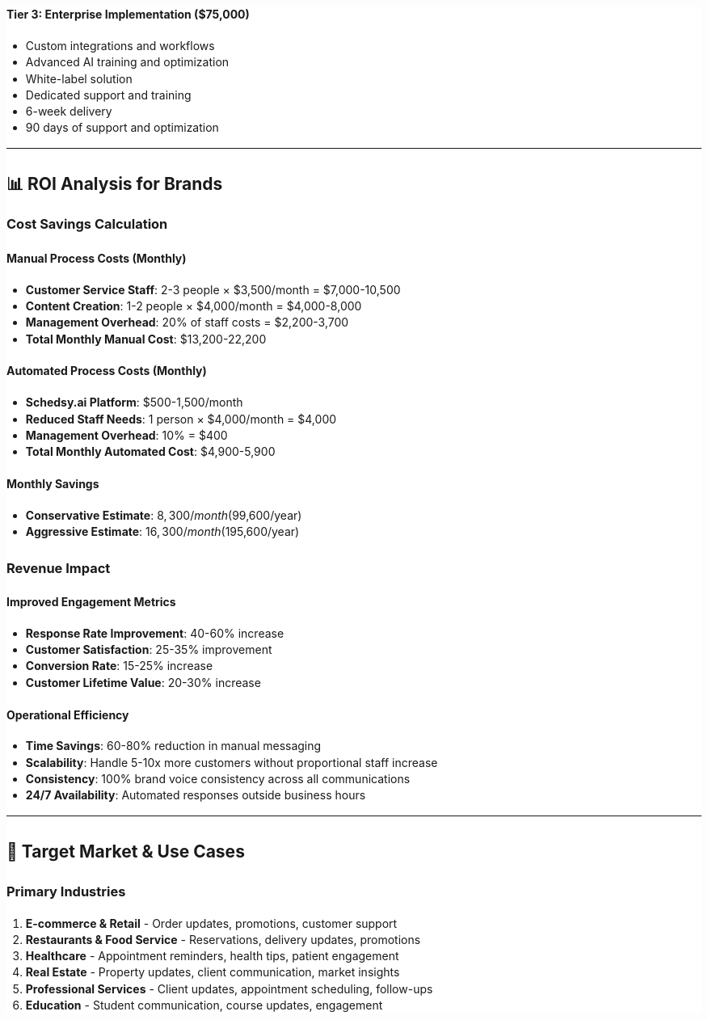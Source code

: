 #### **Tier 3: Enterprise Implementation ($75,000)**
- Custom integrations and workflows
- Advanced AI training and optimization
- White-label solution
- Dedicated support and training
- 6-week delivery
- 90 days of support and optimization

---

## 📊 **ROI Analysis for Brands**

### **Cost Savings Calculation**

#### **Manual Process Costs (Monthly)**
- **Customer Service Staff**: 2-3 people × $3,500/month = $7,000-10,500
- **Content Creation**: 1-2 people × $4,000/month = $4,000-8,000
- **Management Overhead**: 20% of staff costs = $2,200-3,700
- **Total Monthly Manual Cost**: $13,200-22,200

#### **Automated Process Costs (Monthly)**
- **Schedsy.ai Platform**: $500-1,500/month
- **Reduced Staff Needs**: 1 person × $4,000/month = $4,000
- **Management Overhead**: 10% = $400
- **Total Monthly Automated Cost**: $4,900-5,900

#### **Monthly Savings**
- **Conservative Estimate**: $8,300/month ($99,600/year)
- **Aggressive Estimate**: $16,300/month ($195,600/year)

### **Revenue Impact**

#### **Improved Engagement Metrics**
- **Response Rate Improvement**: 40-60% increase
- **Customer Satisfaction**: 25-35% improvement
- **Conversion Rate**: 15-25% increase
- **Customer Lifetime Value**: 20-30% increase

#### **Operational Efficiency**
- **Time Savings**: 60-80% reduction in manual messaging
- **Scalability**: Handle 5-10x more customers without proportional staff increase
- **Consistency**: 100% brand voice consistency across all communications
- **24/7 Availability**: Automated responses outside business hours

---

## 🎯 **Target Market & Use Cases**

### **Primary Industries**
1. **E-commerce & Retail** - Order updates, promotions, customer support
2. **Restaurants & Food Service** - Reservations, delivery updates, promotions
3. **Healthcare** - Appointment reminders, health tips, patient engagement
4. **Real Estate** - Property updates, client communication, market insights
5. **Professional Services** - Client updates, appointment scheduling, follow-ups
6. **Education** - Student communication, course updates, engagement
